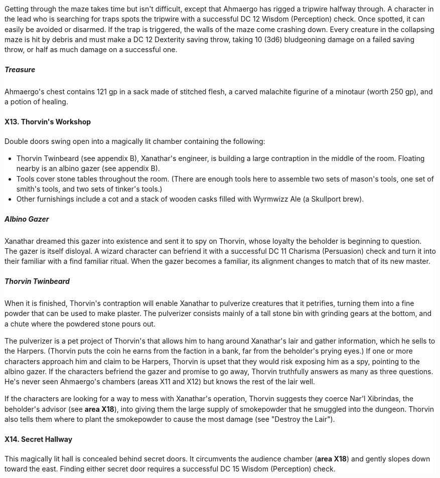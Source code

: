 Getting through the maze takes time but isn't difficult, except that Ahmaergo has rigged a tripwire halfway through. A character in the lead who is searching for traps spots the tripwire with a successful DC 12 Wisdom (Perception) check. Once spotted, it can easily be avoided or disarmed. If the trap is triggered, the walls of the maze come crashing down. Every creature in the collapsing maze is hit by debris and must make a DC 12 Dexterity saving throw, taking 10 (<wc-roll>3d6</wc-roll>) bludgeoning damage on a failed saving throw, or half as much damage on a successful one.

##### Treasure

Ahmaergo's chest contains 121 gp in a sack made of stitched flesh, a carved malachite figurine of a minotaur (worth 250 gp), and a <wc-fetch type="item">potion of healing</wc-fetch>.

#### X13. Thorvin's Workshop

Double doors swing open into a magically lit chamber containing the following:

- Thorvin Twinbeard (see appendix B), Xanathar's engineer, is building a large contraption in the middle of the room. Floating nearby is an albino gazer (see appendix B).
- Tools cover stone tables throughout the room. (There are enough tools here to assemble two sets of mason's tools, one set of smith's tools, and two sets of tinker's tools.)
- Other furnishings include a cot and a stack of wooden casks filled with Wyrmwizz Ale (a Skullport brew).

##### Albino Gazer

Xanathar dreamed this gazer into existence and sent it to spy on Thorvin, whose loyalty the beholder is beginning to question. The gazer is itself disloyal. A wizard character can befriend it with a successful DC 11 Charisma (Persuasion) check and turn it into their familiar with a <wc-fetch type="spell">find familiar</wc-fetch> ritual. When the gazer becomes a familiar, its alignment changes to match that of its new master.

##### Thorvin Twinbeard

When it is finished, Thorvin's contraption will enable Xanathar to pulverize creatures that it petrifies, turning them into a fine powder that can be used to make plaster. The pulverizer consists mainly of a tall stone bin with grinding gears at the bottom, and a chute where the powdered stone pours out.

The pulverizer is a pet project of Thorvin's that allows him to hang around Xanathar's lair and gather information, which he sells to the Harpers. (Thorvin puts the coin he earns from the faction in a bank, far from the beholder's prying eyes.) If one or more characters approach him and claim to be Harpers, Thorvin is upset that they would risk exposing him as a spy, pointing to the albino gazer. If the characters befriend the gazer and promise to go away, Thorvin truthfully answers as many as three questions. He's never seen Ahmaergo's chambers (areas X11 and X12) but knows the rest of the lair well.

If the characters are looking for a way to mess with Xanathar's operation, Thorvin suggests they coerce Nar'l Xibrindas, the beholder's advisor (see **area X18**), into giving them the large supply of <wc-fetch type="item">smokepowder</wc-fetch> that he smuggled into the dungeon. Thorvin also tells them where to plant the <wc-fetch type="item">smokepowder</wc-fetch> to cause the most damage (see "Destroy the Lair").

#### X14. Secret Hallway

This magically lit hall is concealed behind secret doors. It circumvents the audience chamber (**area X18**) and gently slopes down toward the east. Finding either secret door requires a successful DC 15 Wisdom (Perception) check.
